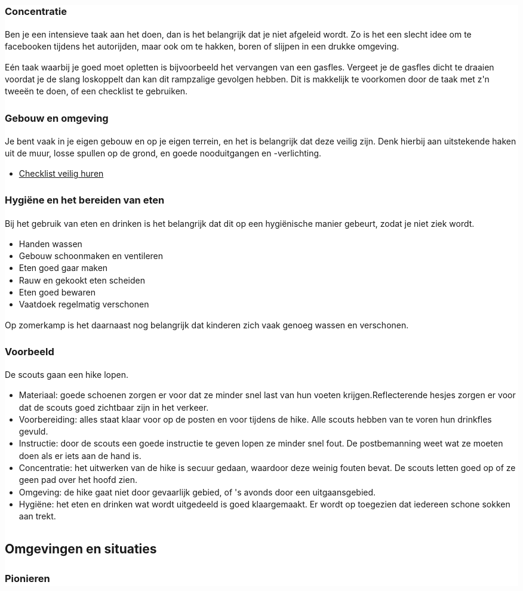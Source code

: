### Concentratie

Ben je een intensieve taak aan het doen, dan is het belangrijk dat je niet afgeleid wordt. Zo is het een slecht idee om te facebooken tijdens het autorijden, maar ook om te hakken, boren of slijpen in een drukke omgeving.

Eén taak waarbij je goed moet opletten is bijvoorbeeld het vervangen van een gasfles. Vergeet je de gasfles dicht te draaien voordat je de slang loskoppelt dan kan dit rampzalige gevolgen hebben. Dit is makkelijk te voorkomen door de taak met z'n tweeën te doen, of een checklist te gebruiken.

### Gebouw en omgeving

Je bent vaak in je eigen gebouw en op je eigen terrein, en het is belangrijk dat deze veilig zijn. Denk hierbij aan uitstekende haken uit de muur, losse spullen op de grond, en goede nooduitgangen en -verlichting.

* [Checklist veilig huren](http://regiogooi.nl/wp-content/uploads/2013/12/Handout_module-veiligheid_chacklist-veilig-huren-arbo.pdf)

### Hygiëne en het bereiden van eten

Bij het gebruik van eten en drinken is het belangrijk dat dit op een hygiënische manier gebeurt, zodat je niet ziek wordt.

* Handen wassen
* Gebouw schoonmaken en ventileren
* Eten goed gaar maken
* Rauw en gekookt eten scheiden
* Eten goed bewaren
* Vaatdoek regelmatig verschonen

Op zomerkamp is het daarnaast nog belangrijk dat kinderen zich vaak genoeg wassen en verschonen.

### Voorbeeld

De scouts gaan een hike lopen.

* Materiaal: goede schoenen zorgen er voor dat ze minder snel last van hun voeten krijgen.Reflecterende hesjes zorgen er voor dat de scouts goed zichtbaar zijn in het verkeer.
* Voorbereiding: alles staat klaar voor op de posten en voor tijdens de hike. Alle scouts hebben van te voren hun drinkfles gevuld.
* Instructie: door de scouts een goede instructie te geven lopen ze minder snel fout. De postbemanning weet wat ze moeten doen als er iets aan de hand is.
* Concentratie: het uitwerken van de hike is secuur gedaan, waardoor deze weinig fouten bevat. De scouts letten goed op of ze geen pad over het hoofd zien.
* Omgeving: de hike gaat niet door gevaarlijk gebied, of 's avonds door een uitgaansgebied.
* Hygiëne: het eten en drinken wat wordt uitgedeeld is goed klaargemaakt. Er wordt op toegezien dat iedereen schone sokken aan trekt.

## Omgevingen en situaties

### Pionieren
